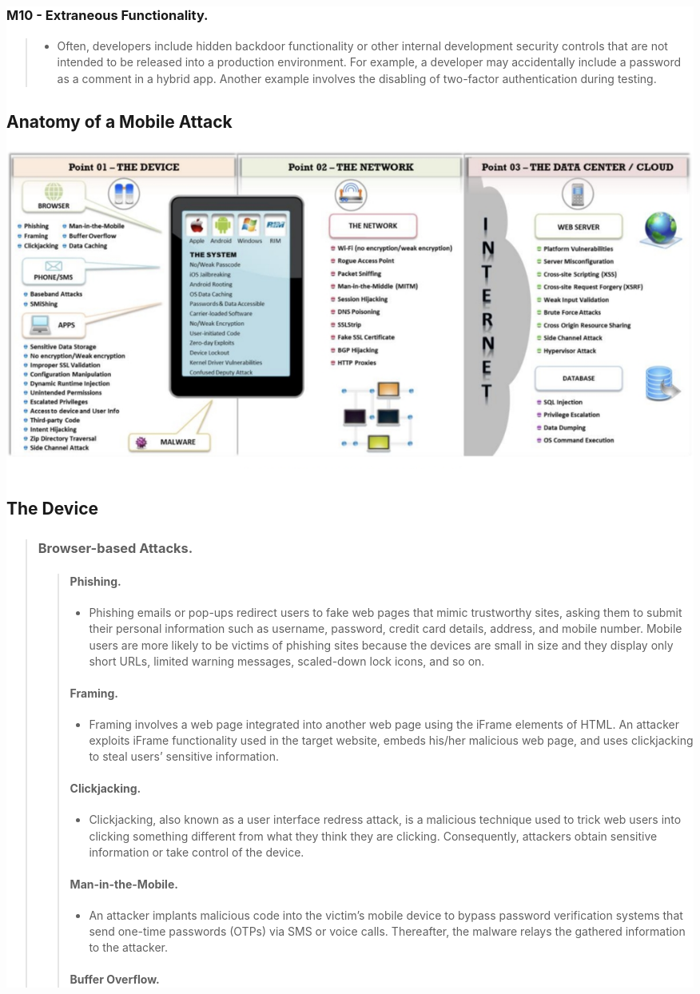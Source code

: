 ### M10 - Extraneous Functionality. 
>
> - Often, developers include hidden backdoor functionality or other internal development security controls that are not intended to be released into a production environment. For example, a developer may accidentally include a password as a comment in a hybrid app. Another example involves the disabling of two-factor authentication during testing. 
>

## Anatomy of a Mobile Attack

![Anatomy of a Mobile Attack](/Hacking-Mobile-Platforms/Mobile-Platform-Attack-Vectors/images/mobile-attack-anatomy.png) 

## The Device
>
> ### Browser-based Attacks. 
>
>> #### Phishing. 
>> - Phishing emails or pop-ups redirect users to fake web pages that mimic trustworthy sites, asking them to submit their personal information such as username, password, credit card details, address, and mobile number. Mobile users are more likely to be victims of phishing sites because the devices are small in size and they display only short URLs, limited warning messages, scaled-down lock icons, and so on. 
>>
>> #### Framing. 
>> - Framing involves a web page integrated into another web page using the iFrame elements of HTML. An attacker exploits iFrame functionality used in the target website, embeds his/her malicious web page, and uses clickjacking to steal users’ sensitive information. 
>>
>> #### Clickjacking. 
>> - Clickjacking, also known as a user interface redress attack, is a malicious technique used to trick web users into clicking something different from what they think they are clicking. Consequently, attackers obtain sensitive information or take control of the device. 
>>
>> #### Man-in-the-Mobile. 
>> - An attacker implants malicious code into the victim’s mobile device to bypass password verification systems that send one-time passwords (OTPs) via SMS or voice calls. Thereafter, the malware relays the gathered information to the attacker. 
>>
>> #### Buffer Overflow. 